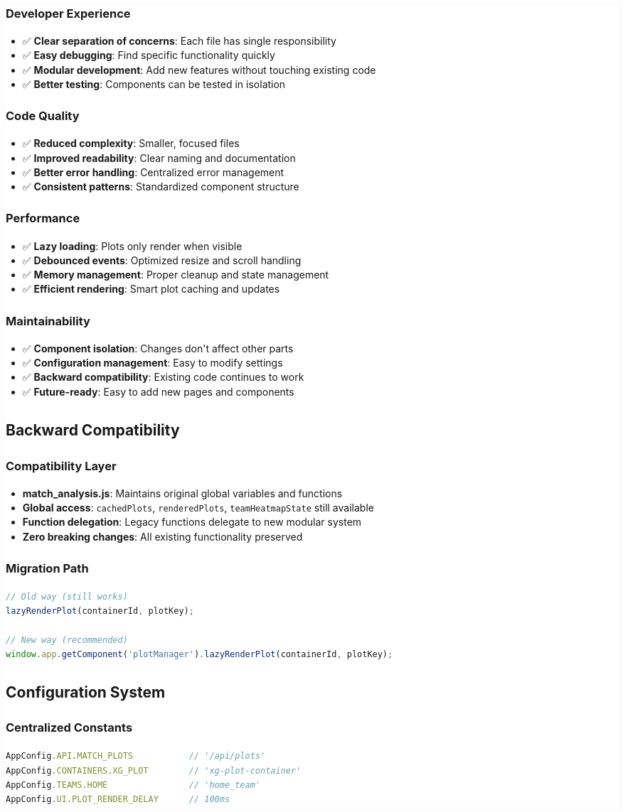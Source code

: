 ### **Developer Experience**
- ✅ **Clear separation of concerns**: Each file has single responsibility
- ✅ **Easy debugging**: Find specific functionality quickly
- ✅ **Modular development**: Add new features without touching existing code
- ✅ **Better testing**: Components can be tested in isolation

### **Code Quality**
- ✅ **Reduced complexity**: Smaller, focused files
- ✅ **Improved readability**: Clear naming and documentation
- ✅ **Better error handling**: Centralized error management
- ✅ **Consistent patterns**: Standardized component structure

### **Performance**
- ✅ **Lazy loading**: Plots only render when visible
- ✅ **Debounced events**: Optimized resize and scroll handling
- ✅ **Memory management**: Proper cleanup and state management
- ✅ **Efficient rendering**: Smart plot caching and updates

### **Maintainability**
- ✅ **Component isolation**: Changes don't affect other parts
- ✅ **Configuration management**: Easy to modify settings
- ✅ **Backward compatibility**: Existing code continues to work
- ✅ **Future-ready**: Easy to add new pages and components

## Backward Compatibility

### **Compatibility Layer**
- **match_analysis.js**: Maintains original global variables and functions
- **Global access**: `cachedPlots`, `renderedPlots`, `teamHeatmapState` still available
- **Function delegation**: Legacy functions delegate to new modular system
- **Zero breaking changes**: All existing functionality preserved

### **Migration Path**
```javascript
// Old way (still works)
lazyRenderPlot(containerId, plotKey);

// New way (recommended)
window.app.getComponent('plotManager').lazyRenderPlot(containerId, plotKey);
```

## Configuration System

### **Centralized Constants**
```javascript
AppConfig.API.MATCH_PLOTS           // '/api/plots'
AppConfig.CONTAINERS.XG_PLOT        // 'xg-plot-container'
AppConfig.TEAMS.HOME                // 'home_team'
AppConfig.UI.PLOT_RENDER_DELAY      // 100ms
```

